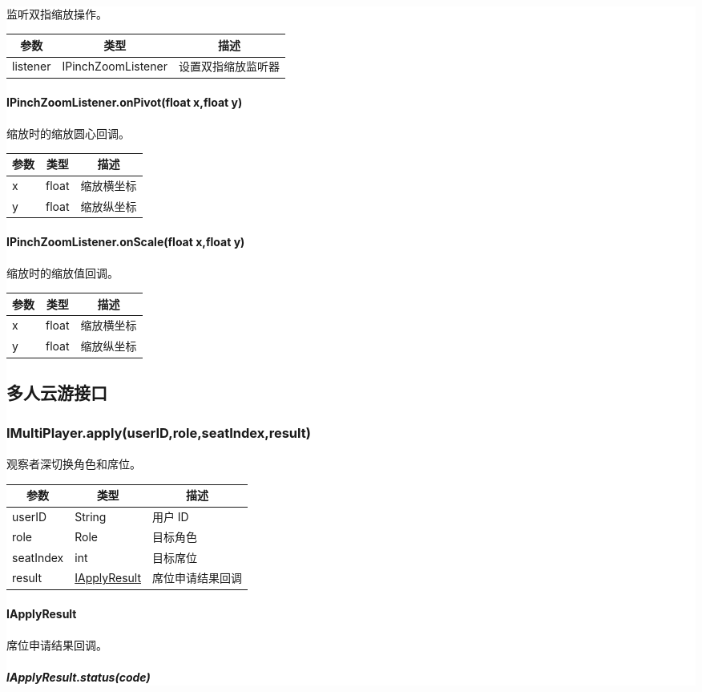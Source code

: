 监听双指缩放操作。

| 参数   | 类型        | 描述        |
| -------- | ------------------ | ------------------ |
| listener | IPinchZoomListener | 设置双指缩放监听器 |

#### IPinchZoomListener.onPivot(float x,float y)

缩放时的缩放圆心回调。

| 参数 | 类型 | 描述    |
| ---- | ----- | ---------- |
| x  | float | 缩放横坐标 |
| y  | float | 缩放纵坐标 |

#### IPinchZoomListener.onScale(float x,float y)

缩放时的缩放值回调。

| 参数 | 类型 | 描述    |
| ---- | ----- | ---------- |
| x  | float | 缩放横坐标 |
| y  | float | 缩放纵坐标 |




## 多人云游接口

[](id:IMultiPlayer.apply(userID,role,seatIndex,result))
### IMultiPlayer.apply(userID,role,seatIndex,result)

观察者深切换角色和席位。

| 参数   | 类型             | 描述       |
| --------- | ----------------------------- | ---------------- |
| userID  | String            | 用户 ID     |
| role   | Role             | 目标角色     |
| seatIndex | int              | 目标席位     |
| result  | [IApplyResult](#IApplyResult) | 席位申请结果回调 |

[](id:IApplyResult)

#### IApplyResult

席位申请结果回调。

[](id:IApplyResult.status(code))

##### IApplyResult.status(code)
